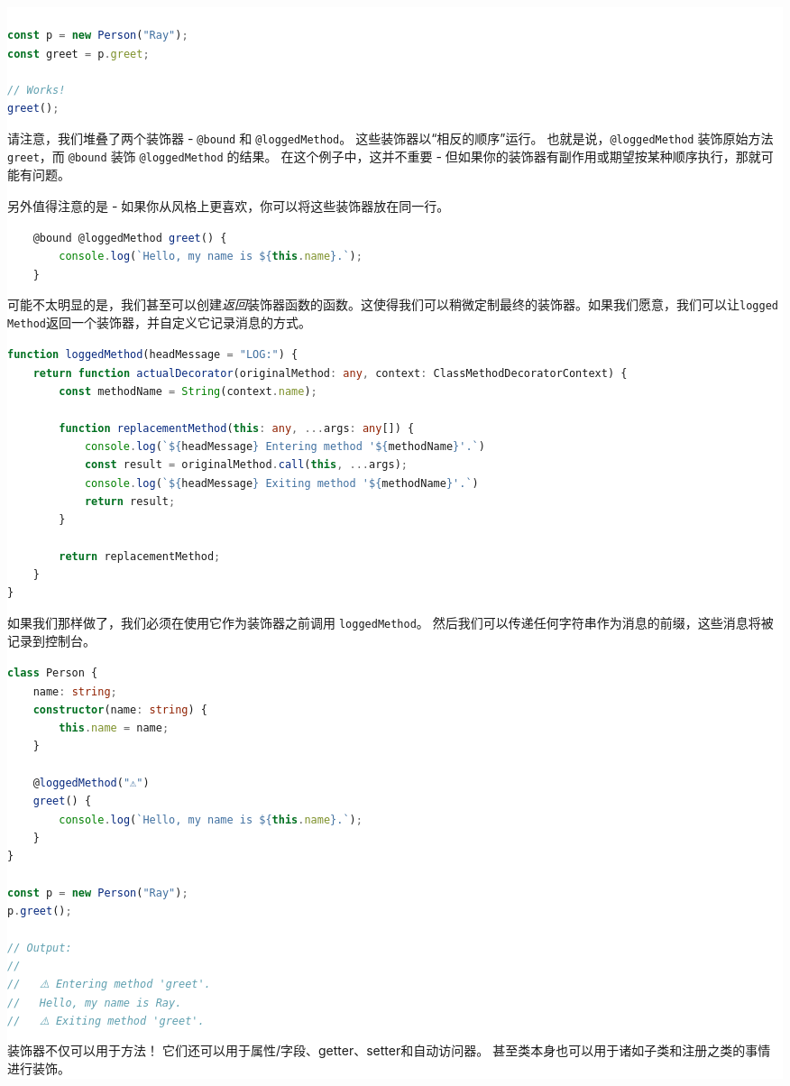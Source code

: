 ```ts

const p = new Person("Ray");
const greet = p.greet;

// Works!
greet();
```
请注意，我们堆叠了两个装饰器 - `@bound` 和 `@loggedMethod`。
这些装饰器以“相反的顺序”运行。
也就是说，`@loggedMethod` 装饰原始方法 `greet`，而 `@bound` 装饰 `@loggedMethod` 的结果。
在这个例子中，这并不重要 - 但如果你的装饰器有副作用或期望按某种顺序执行，那就可能有问题。

另外值得注意的是 - 如果你从风格上更喜欢，你可以将这些装饰器放在同一行。
```ts
    @bound @loggedMethod greet() {
        console.log(`Hello, my name is ${this.name}.`);
    }
```
可能不太明显的是，我们甚至可以创建*返回*装饰器函数的函数。这使得我们可以稍微定制最终的装饰器。如果我们愿意，我们可以让`loggedMethod`返回一个装饰器，并自定义它记录消息的方式。
```ts
function loggedMethod(headMessage = "LOG:") {
    return function actualDecorator(originalMethod: any, context: ClassMethodDecoratorContext) {
        const methodName = String(context.name);

        function replacementMethod(this: any, ...args: any[]) {
            console.log(`${headMessage} Entering method '${methodName}'.`)
            const result = originalMethod.call(this, ...args);
            console.log(`${headMessage} Exiting method '${methodName}'.`)
            return result;
        }

        return replacementMethod;
    }
}
```
如果我们那样做了，我们必须在使用它作为装饰器之前调用 `loggedMethod`。
然后我们可以传递任何字符串作为消息的前缀，这些消息将被记录到控制台。
```ts
class Person {
    name: string;
    constructor(name: string) {
        this.name = name;
    }

    @loggedMethod("⚠️")
    greet() {
        console.log(`Hello, my name is ${this.name}.`);
    }
}

const p = new Person("Ray");
p.greet();

// Output:
//
//   ⚠️ Entering method 'greet'.
//   Hello, my name is Ray.
//   ⚠️ Exiting method 'greet'.
```
装饰器不仅可以用于方法！
它们还可以用于属性/字段、getter、setter和自动访问器。
甚至类本身也可以用于诸如子类和注册之类的事情进行装饰。
